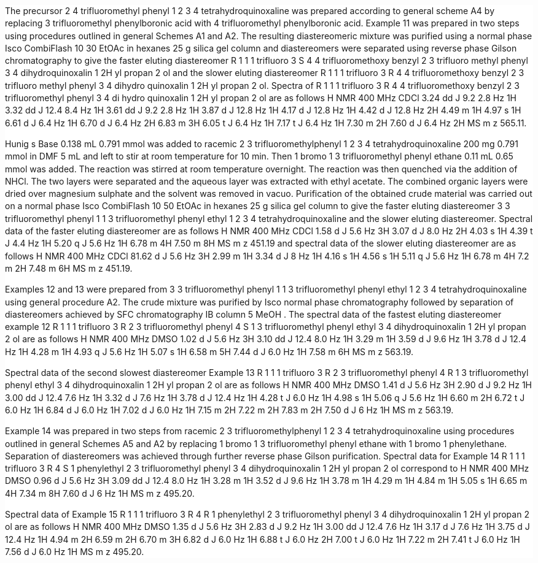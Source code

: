 The precursor 2 4 trifluoromethyl phenyl 1 2 3 4 tetrahydroquinoxaline was prepared according to general scheme A4 by replacing 3 trifluoromethyl phenylboronic acid with 4 trifluoromethyl phenylboronic acid. Example 11 was prepared in two steps using procedures outlined in general Schemes A1 and A2. The resulting diastereomeric mixture was purified using a normal phase Isco CombiFlash 10 30 EtOAc in hexanes 25 g silica gel column and diastereomers were separated using reverse phase Gilson chromatography to give the faster eluting diastereomer R 1 1 1 trifluoro 3 S 4 4 trifluoromethoxy benzyl 2 3 trifluoro methyl phenyl 3 4 dihydroquinoxalin 1 2H yl propan 2 ol and the slower eluting diastereomer R 1 1 1 trifluoro 3 R 4 4 trifluoromethoxy benzyl 2 3 trifluoro methyl phenyl 3 4 dihydro quinoxalin 1 2H yl propan 2 ol. Spectra of R 1 1 1 trifluoro 3 R 4 4 trifluoromethoxy benzyl 2 3 trifluoromethyl phenyl 3 4 di hydro quinoxalin 1 2H yl propan 2 ol are as follows H NMR 400 MHz CDCl 3.24 dd J 9.2 2.8 Hz 1H 3.32 dd J 12.4 8.4 Hz 1H 3.61 dd J 9.2 2.8 Hz 1H 3.87 d J 12.8 Hz 1H 4.17 d J 12.8 Hz 1H 4.42 d J 12.8 Hz 2H 4.49 m 1H 4.97 s 1H 6.61 d J 6.4 Hz 1H 6.70 d J 6.4 Hz 2H 6.83 m 3H 6.05 t J 6.4 Hz 1H 7.17 t J 6.4 Hz 1H 7.30 m 2H 7.60 d J 6.4 Hz 2H MS m z 565.11.

Hunig s Base 0.138 mL 0.791 mmol was added to racemic 2 3 trifluoromethylphenyl 1 2 3 4 tetrahydroquinoxaline 200 mg 0.791 mmol in DMF 5 mL and left to stir at room temperature for 10 min. Then 1 bromo 1 3 trifluoromethyl phenyl ethane 0.11 mL 0.65 mmol was added. The reaction was stirred at room temperature overnight. The reaction was then quenched via the addition of NHCl. The two layers were separated and the aqueous layer was extracted with ethyl acetate. The combined organic layers were dried over magnesium sulphate and the solvent was removed in vacuo. Purification of the obtained crude material was carried out on a normal phase Isco CombiFlash 10 50 EtOAc in hexanes 25 g silica gel column to give the faster eluting diastereomer 3 3 trifluoromethyl phenyl 1 1 3 trifluoromethyl phenyl ethyl 1 2 3 4 tetrahydroquinoxaline and the slower eluting diastereomer. Spectral data of the faster eluting diastereomer are as follows H NMR 400 MHz CDCl 1.58 d J 5.6 Hz 3H 3.07 d J 8.0 Hz 2H 4.03 s 1H 4.39 t J 4.4 Hz 1H 5.20 q J 5.6 Hz 1H 6.78 m 4H 7.50 m 8H MS m z 451.19 and spectral data of the slower eluting diastereomer are as follows H NMR 400 MHz CDCl 81.62 d J 5.6 Hz 3H 2.99 m 1H 3.34 d J 8 Hz 1H 4.16 s 1H 4.56 s 1H 5.11 q J 5.6 Hz 1H 6.78 m 4H 7.2 m 2H 7.48 m 6H MS m z 451.19.

Examples 12 and 13 were prepared from 3 3 trifluoromethyl phenyl 1 1 3 trifluoromethyl phenyl ethyl 1 2 3 4 tetrahydroquinoxaline using general procedure A2. The crude mixture was purified by Isco normal phase chromatography followed by separation of diastereomers achieved by SFC chromatography IB column 5 MeOH . The spectral data of the fastest eluting diastereomer example 12 R 1 1 1 trifluoro 3 R 2 3 trifluoromethyl phenyl 4 S 1 3 trifluoromethyl phenyl ethyl 3 4 dihydroquinoxalin 1 2H yl propan 2 ol are as follows H NMR 400 MHz DMSO 1.02 d J 5.6 Hz 3H 3.10 dd J 12.4 8.0 Hz 1H 3.29 m 1H 3.59 d J 9.6 Hz 1H 3.78 d J 12.4 Hz 1H 4.28 m 1H 4.93 q J 5.6 Hz 1H 5.07 s 1H 6.58 m 5H 7.44 d J 6.0 Hz 1H 7.58 m 6H MS m z 563.19.

Spectral data of the second slowest diastereomer Example 13 R 1 1 1 trifluoro 3 R 2 3 trifluoromethyl phenyl 4 R 1 3 trifluoromethyl phenyl ethyl 3 4 dihydroquinoxalin 1 2H yl propan 2 ol are as follows H NMR 400 MHz DMSO 1.41 d J 5.6 Hz 3H 2.90 d J 9.2 Hz 1H 3.00 dd J 12.4 7.6 Hz 1H 3.32 d J 7.6 Hz 1H 3.78 d J 12.4 Hz 1H 4.28 t J 6.0 Hz 1H 4.98 s 1H 5.06 q J 5.6 Hz 1H 6.60 m 2H 6.72 t J 6.0 Hz 1H 6.84 d J 6.0 Hz 1H 7.02 d J 6.0 Hz 1H 7.15 m 2H 7.22 m 2H 7.83 m 2H 7.50 d J 6 Hz 1H MS m z 563.19.

Example 14 was prepared in two steps from racemic 2 3 trifluoromethylphenyl 1 2 3 4 tetrahydroquinoxaline using procedures outlined in general Schemes A5 and A2 by replacing 1 bromo 1 3 trifluoromethyl phenyl ethane with 1 bromo 1 phenylethane. Separation of diastereomers was achieved through further reverse phase Gilson purification. Spectral data for Example 14 R 1 1 1 trifluoro 3 R 4 S 1 phenylethyl 2 3 trifluoromethyl phenyl 3 4 dihydroquinoxalin 1 2H yl propan 2 ol correspond to H NMR 400 MHz DMSO 0.96 d J 5.6 Hz 3H 3.09 dd J 12.4 8.0 Hz 1H 3.28 m 1H 3.52 d J 9.6 Hz 1H 3.78 m 1H 4.29 m 1H 4.84 m 1H 5.05 s 1H 6.65 m 4H 7.34 m 8H 7.60 d J 6 Hz 1H MS m z 495.20.

Spectral data of Example 15 R 1 1 1 trifluoro 3 R 4 R 1 phenylethyl 2 3 trifluoromethyl phenyl 3 4 dihydroquinoxalin 1 2H yl propan 2 ol are as follows H NMR 400 MHz DMSO 1.35 d J 5.6 Hz 3H 2.83 d J 9.2 Hz 1H 3.00 dd J 12.4 7.6 Hz 1H 3.17 d J 7.6 Hz 1H 3.75 d J 12.4 Hz 1H 4.94 m 2H 6.59 m 2H 6.70 m 3H 6.82 d J 6.0 Hz 1H 6.88 t J 6.0 Hz 2H 7.00 t J 6.0 Hz 1H 7.22 m 2H 7.41 t J 6.0 Hz 1H 7.56 d J 6.0 Hz 1H MS m z 495.20.
